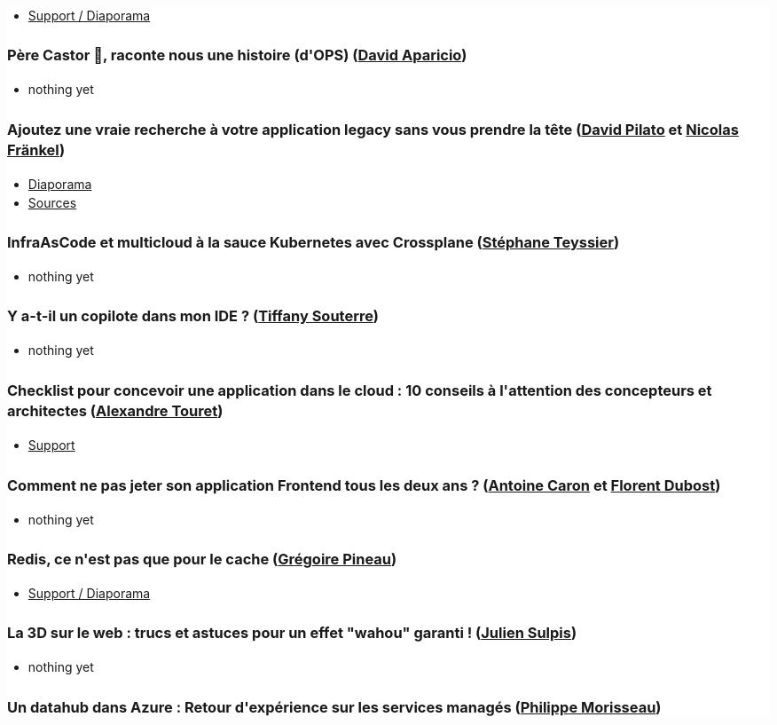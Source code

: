 * [Support / Diaporama](https://docs.google.com/presentation/d/1uL8zv6aOAv5h_8c01ouBbIJdKr2twAHqKOheeIit9sk)

### Père Castor 🐻, raconte nous une histoire (d'OPS) ([David Aparicio](https://twitter.com/dadideo))

* nothing yet

### Ajoutez une vraie recherche à votre application legacy sans vous prendre la tête ([David Pilato](https://twitter.com/dadoonet) et [Nicolas Fränkel](https://twitter.com/nicolas_frankel))

* [Diaporama](https://www.slideshare.net/nfrankel/snowcamp-adding-search-to-a-legacy-application)
* [Sources](https://github.com/hazelcast-demos/legacy-search)

### InfraAsCode et multicloud à la sauce Kubernetes avec Crossplane ([Stéphane Teyssier](https://twitter.com/steyssier))

* nothing yet

### Y a-t-il un copilote dans mon IDE ? ([Tiffany Souterre](https://twitter.com/tiffanysouterre))

* nothing yet

### Checklist pour concevoir une application dans le cloud : 10 conseils à l'attention des concepteurs et architectes ([Alexandre Touret](https://twitter.com/touret_alex))

* [Support](https://speakerdeck.com/alexandretouret/checklist-pour-concevoir-une-application-dans-le-cloud-10-conseils-a-lattention-des-concepteurs-et-architectes)

### Comment ne pas jeter son application Frontend tous les deux ans ? ([Antoine Caron](https://twitter.com/Slashgear_) et [Florent Dubost](https://twitter.com/fooragnak))

* nothing yet

### Redis, ce n'est pas que pour le cache ([Grégoire Pineau](https://twitter.com/lyrixx))

* [Support / Diaporama](https://speakerdeck.com/lyrixx/redis-ce-nest-pas-que-pour-le-cache-v2-41bf480e-c296-4540-8b02-462431acc595)

### La 3D sur le web : trucs et astuces pour un effet "wahou" garanti ! ([Julien Sulpis](https://twitter.com/jsulpis))

* nothing yet

### Un datahub dans Azure : Retour d'expérience sur les services managés ([Philippe Morisseau](https://twitter.com/morisseauphi))
